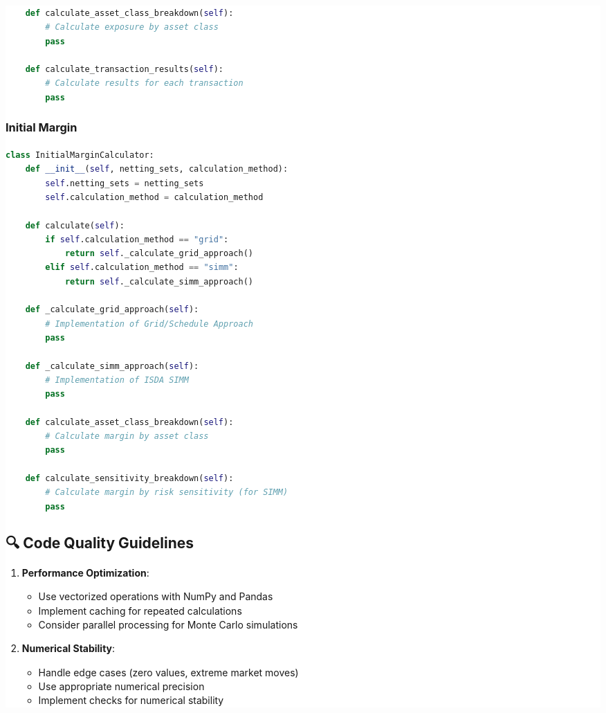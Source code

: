 ```python
    def calculate_asset_class_breakdown(self):
        # Calculate exposure by asset class
        pass
        
    def calculate_transaction_results(self):
        # Calculate results for each transaction
        pass
```

### Initial Margin

```python
class InitialMarginCalculator:
    def __init__(self, netting_sets, calculation_method):
        self.netting_sets = netting_sets
        self.calculation_method = calculation_method
        
    def calculate(self):
        if self.calculation_method == "grid":
            return self._calculate_grid_approach()
        elif self.calculation_method == "simm":
            return self._calculate_simm_approach()
        
    def _calculate_grid_approach(self):
        # Implementation of Grid/Schedule Approach
        pass
        
    def _calculate_simm_approach(self):
        # Implementation of ISDA SIMM
        pass
        
    def calculate_asset_class_breakdown(self):
        # Calculate margin by asset class
        pass
        
    def calculate_sensitivity_breakdown(self):
        # Calculate margin by risk sensitivity (for SIMM)
        pass
```

## 🔍 Code Quality Guidelines

1. **Performance Optimization**:
   - Use vectorized operations with NumPy and Pandas
   - Implement caching for repeated calculations
   - Consider parallel processing for Monte Carlo simulations

2. **Numerical Stability**:
   - Handle edge cases (zero values, extreme market moves)
   - Use appropriate numerical precision
   - Implement checks for numerical stability
